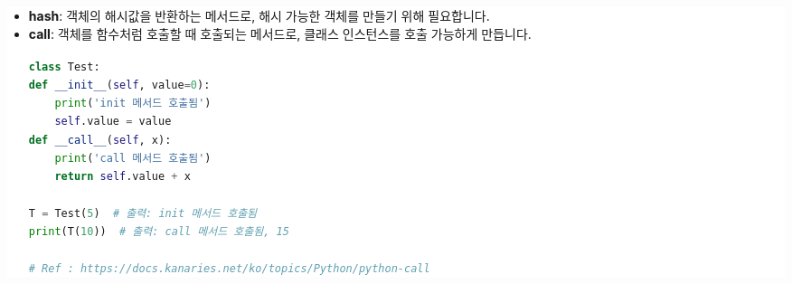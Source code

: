 * __hash__: 객체의 해시값을 반환하는 메서드로, 해시 가능한 객체를 만들기 위해 필요합니다.
* __call__: 객체를 함수처럼 호출할 때 호출되는 메서드로, 클래스 인스턴스를 호출 가능하게 만듭니다.
    ```py
    class Test:
    def __init__(self, value=0):
        print('init 메서드 호출됨')
        self.value = value
    def __call__(self, x):
        print('call 메서드 호출됨')
        return self.value + x
 
    T = Test(5)  # 출력: init 메서드 호출됨
    print(T(10))  # 출력: call 메서드 호출됨, 15

    # Ref : https://docs.kanaries.net/ko/topics/Python/python-call
    ```
